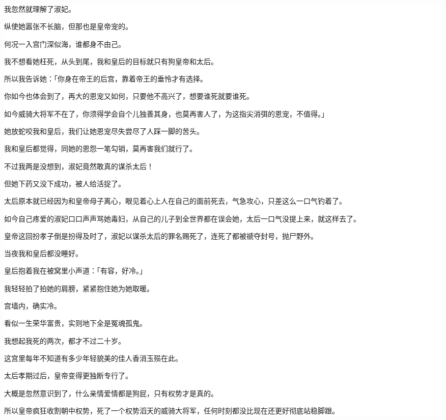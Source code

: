 
我忽然就理解了淑妃。


纵使她嚣张不长脑，但那也是皇帝宠的。


何况一入宫门深似海，谁都身不由己。


我不想看她枉死，从头到尾，我和皇后的目标就只有狗皇帝和太后。


所以我告诉她：「你身在帝王的后宫，靠着帝王的垂怜才有选择。


你如今也体会到了，再大的恩宠又如何，只要他不高兴了，想要谁死就要谁死。


如今威骑大将军不在了，你须得学会自个儿独善其身，也莫再害人了，为这指尖消弭的恩宠，不值得。」


她放蛇咬我和皇后，我们让她恩宠尽失尝尽了人踩一脚的苦头。


我和皇后都觉得，同她的恩怨一笔勾销，莫再害我们就行了。


不过我两是没想到，淑妃竟然敢真的谋杀太后！


但她下药又没下成功，被人给活捉了。


太后原本就已经因为和皇帝母子离心，眼见着心上人在自己的面前死去，气急攻心，只差这么一口气钓着了。


如今自己疼爱的淑妃口口声声骂她毒妇，从自己的儿子到全世界都在误会她，太后一口气没提上来，就这样去了。


皇帝这回扮孝子倒是扮得及时了，淑妃以谋杀太后的罪名赐死了，连死了都被禠夺封号，抛尸野外。


当夜我和皇后都没睡好。


皇后抱着我在被窝里小声道：「有容，好冷。」


我轻轻拍了拍她的肩膀，紧紧抱住她为她取暖。


宫墙内，确实冷。


看似一生荣华富贵，实则地下全是冤魂孤鬼。


我想起我死的两次，都才不过二十岁。


这宫里每年不知道有多少年轻貌美的佳人香消玉殒在此。


太后孝期过后，皇帝变得更独断专行了。


大概是忽然意识到了，什么亲情爱情都是狗屁，只有权势才是真的。


所以皇帝疯狂收割朝中权势，死了一个权势滔天的威骑大将军，任何时刻都没比现在还更好彻底站稳脚跟。

